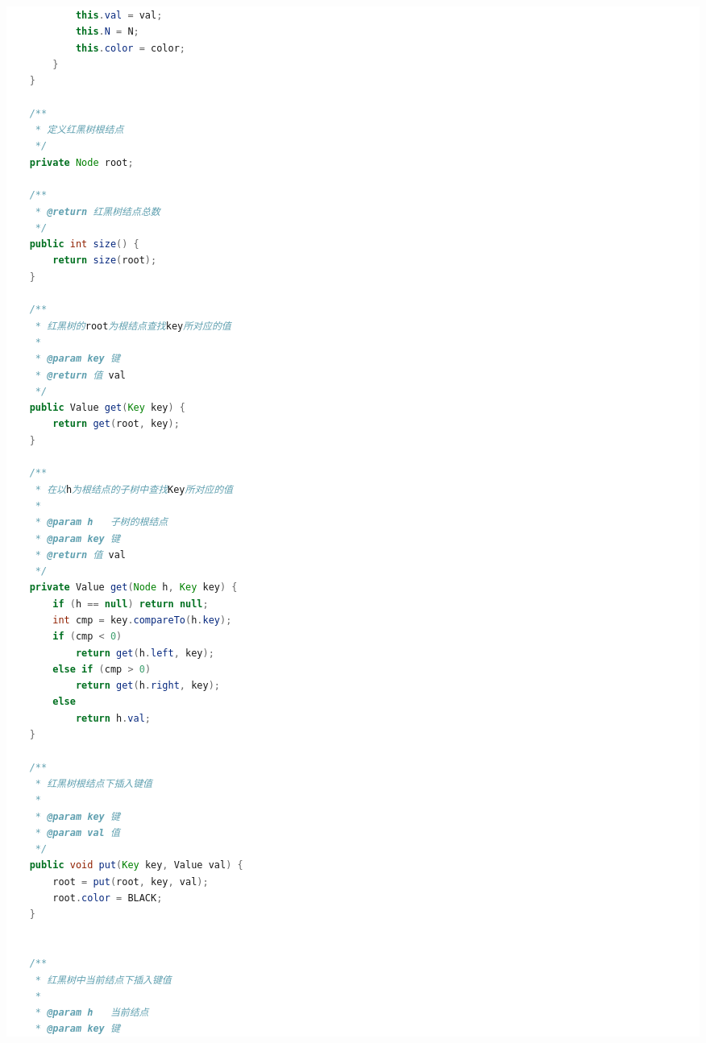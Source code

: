 ```java
            this.val = val;
            this.N = N;
            this.color = color;
        }
    }

    /**
     * 定义红黑树根结点
     */
    private Node root;

    /**
     * @return 红黑树结点总数
     */
    public int size() {
        return size(root);
    }

    /**
     * 红黑树的root为根结点查找key所对应的值
     *
     * @param key 键
     * @return 值 val
     */
    public Value get(Key key) {
        return get(root, key);
    }

    /**
     * 在以h为根结点的子树中查找Key所对应的值
     *
     * @param h   子树的根结点
     * @param key 键
     * @return 值 val
     */
    private Value get(Node h, Key key) {
        if (h == null) return null;
        int cmp = key.compareTo(h.key);
        if (cmp < 0)
            return get(h.left, key);
        else if (cmp > 0)
            return get(h.right, key);
        else
            return h.val;
    }

    /**
     * 红黑树根结点下插入键值
     *
     * @param key 键
     * @param val 值
     */
    public void put(Key key, Value val) {
        root = put(root, key, val);
        root.color = BLACK;
    }


    /**
     * 红黑树中当前结点下插入键值
     *
     * @param h   当前结点
     * @param key 键
```